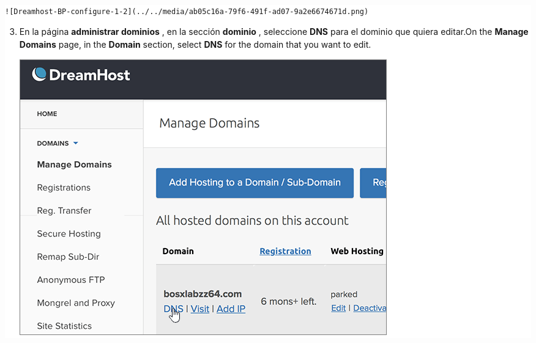     ![Dreamhost-BP-configure-1-2](../../media/ab05c16a-79f6-491f-ad07-9a2e6674671d.png)
  
3. <span data-ttu-id="840b9-186">En la página **administrar dominios** , en la sección **dominio** , seleccione **DNS** para el dominio que quiera editar.</span><span class="sxs-lookup"><span data-stu-id="840b9-186">On the **Manage Domains** page, in the **Domain** section, select **DNS** for the domain that you want to edit.</span></span> 
    
    ![Dreamhost-BP-configure-1-3](../../media/1a8723a0-54bc-40ff-bc30-5fc3e8cd219b.png)
  